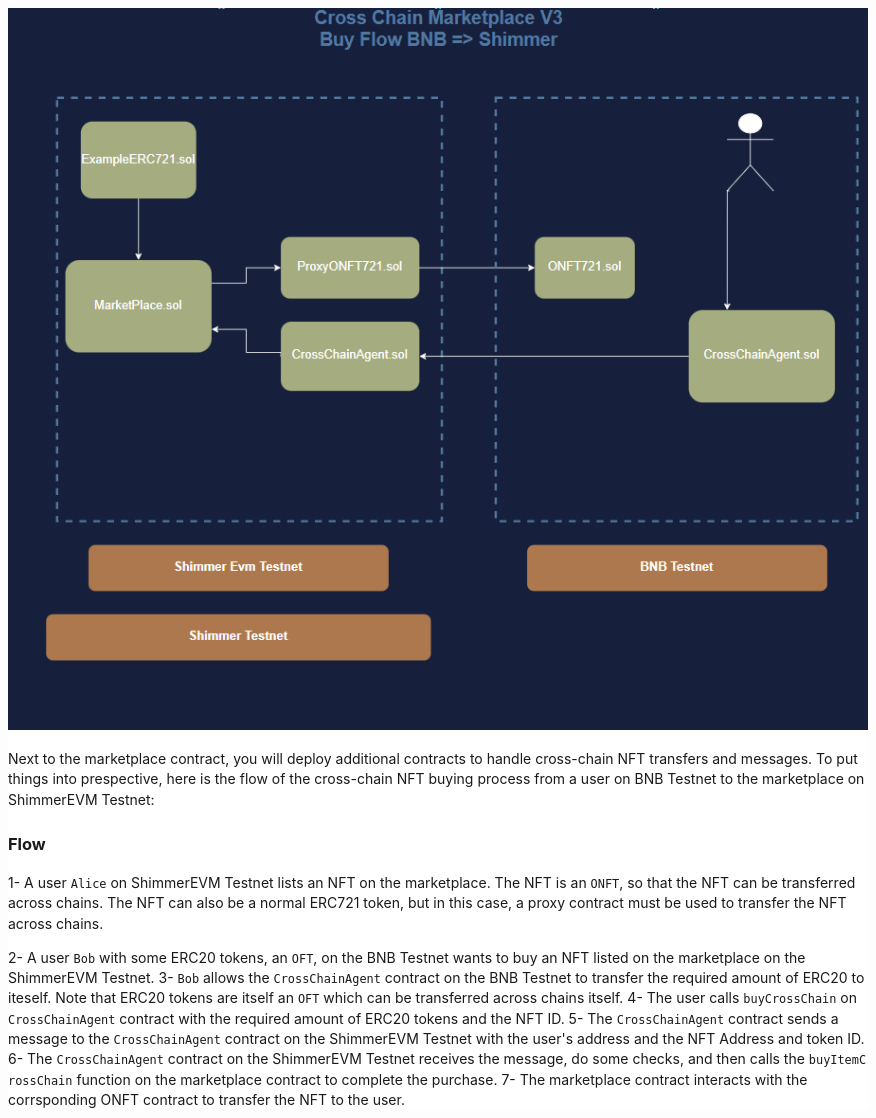 ![alt text](../../../../../../static/img/tutorials/cross_chain_marketplace/Architecture-V3.png)

Next to the marketplace contract, you will deploy additional contracts to handle cross-chain NFT transfers and messages. To put things into prespective, here is the flow of the cross-chain NFT buying process from a user on BNB Testnet to the marketplace on ShimmerEVM Testnet:

### Flow
1- A user `Alice` on ShimmerEVM Testnet lists an NFT on the marketplace. The NFT is an `ONFT`, so that the NFT can be transferred across chains. The NFT can also be a normal ERC721 token, but in this case, a proxy contract must be used to transfer the NFT across chains.

2- A user `Bob` with some ERC20 tokens, an `OFT`, on the BNB Testnet wants to buy an NFT listed on the marketplace on the ShimmerEVM Testnet.
3- `Bob` allows the `CrossChainAgent` contract on the BNB Testnet to transfer the required amount of ERC20 to iteself. Note that ERC20 tokens are itself an `OFT` which can be transferred across chains itself.
4- The user calls `buyCrossChain` on `CrossChainAgent` contract with the required amount of ERC20 tokens and the NFT ID.
5- The `CrossChainAgent` contract sends a message to the `CrossChainAgent` contract on the ShimmerEVM Testnet with the user's address and the NFT Address and token ID.
6- The `CrossChainAgent` contract on the ShimmerEVM Testnet receives the message, do some checks, and then calls the `buyItemCrossChain` function on the marketplace contract to complete the purchase.
7- The marketplace contract interacts with the corrsponding ONFT contract to transfer the NFT to the user.
